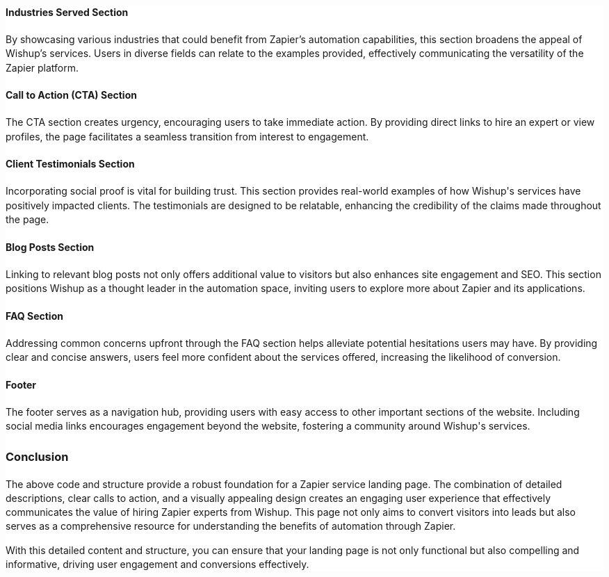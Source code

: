 #### Industries Served Section
By showcasing various industries that could benefit from Zapier’s automation capabilities, this section broadens the appeal of Wishup’s services. Users in diverse fields can relate to the examples provided, effectively communicating the versatility of the Zapier platform.

#### Call to Action (CTA) Section
The CTA section creates urgency, encouraging users to take immediate action. By providing direct links to hire an expert or view profiles, the page facilitates a seamless transition from interest to engagement.

#### Client Testimonials Section
Incorporating social proof is vital for building trust. This section provides real-world examples of how Wishup's services have positively impacted clients. The testimonials are designed to be relatable, enhancing the credibility of the claims made throughout the page.

#### Blog Posts Section
Linking to relevant blog posts not only offers additional value to visitors but also enhances site engagement and SEO. This section positions Wishup as a thought leader in the automation space, inviting users to explore more about Zapier and its applications.

#### FAQ Section
Addressing common concerns upfront through the FAQ section helps alleviate potential hesitations users may have. By providing clear and concise answers, users feel more confident about the services offered, increasing the likelihood of conversion.

#### Footer
The footer serves as a navigation hub, providing users with easy access to other important sections of the website. Including social media links encourages engagement beyond the website, fostering a community around Wishup's services.

### Conclusion
The above code and structure provide a robust foundation for a Zapier service landing page. The combination of detailed descriptions, clear calls to action, and a visually appealing design creates an engaging user experience that effectively communicates the value of hiring Zapier experts from Wishup. This page not only aims to convert visitors into leads but also serves as a comprehensive resource for understanding the benefits of automation through Zapier. 

With this detailed content and structure, you can ensure that your landing page is not only functional but also compelling and informative, driving user engagement and conversions effectively.